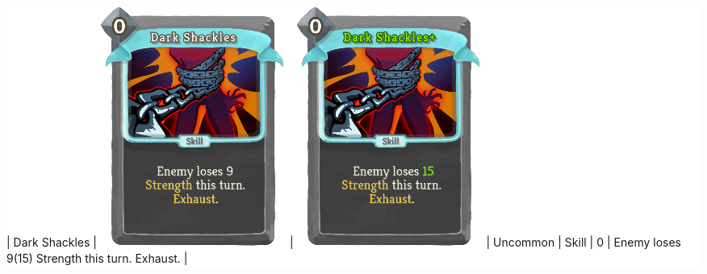 | Dark Shackles | ![](../../slay-the-spire/small-card-images/DarkShackles.png) | ![](../../slay-the-spire/small-card-images/DarkShacklesPlus.png) | Uncommon | Skill | 0 | Enemy loses 9(15) Strength this turn. Exhaust. |